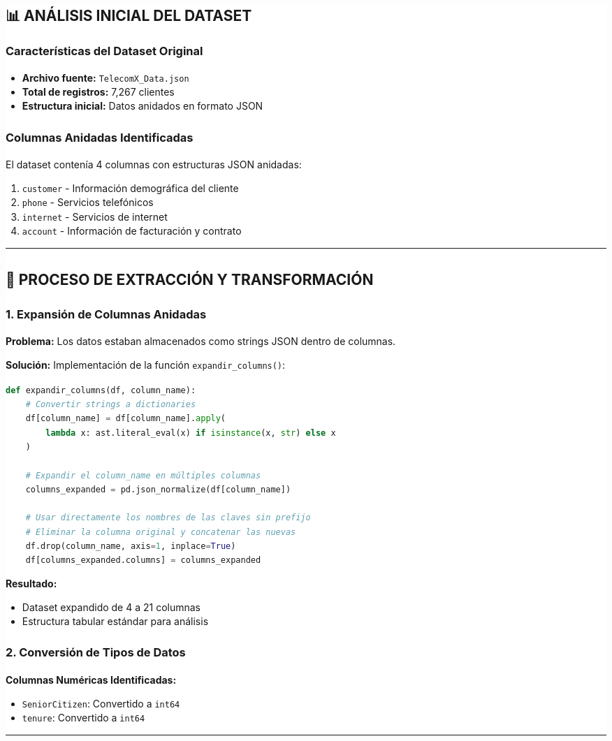 
## 📊 ANÁLISIS INICIAL DEL DATASET

### Características del Dataset Original
- **Archivo fuente:** `TelecomX_Data.json`
- **Total de registros:** 7,267 clientes
- **Estructura inicial:** Datos anidados en formato JSON

### Columnas Anidadas Identificadas
El dataset contenía 4 columnas con estructuras JSON anidadas:
1. `customer` - Información demográfica del cliente
2. `phone` - Servicios telefónicos
3. `internet` - Servicios de internet
4. `account` - Información de facturación y contrato

---

## 🔄 PROCESO DE EXTRACCIÓN Y TRANSFORMACIÓN

### 1. Expansión de Columnas Anidadas

**Problema:** Los datos estaban almacenados como strings JSON dentro de columnas.

**Solución:** Implementación de la función `expandir_columns()`:

```python
def expandir_columns(df, column_name):
    # Convertir strings a dictionaries
    df[column_name] = df[column_name].apply(
        lambda x: ast.literal_eval(x) if isinstance(x, str) else x
    )
    
    # Expandir el column_name en múltiples columnas 
    columns_expanded = pd.json_normalize(df[column_name])
    
    # Usar directamente los nombres de las claves sin prefijo
    # Eliminar la columna original y concatenar las nuevas
    df.drop(column_name, axis=1, inplace=True)
    df[columns_expanded.columns] = columns_expanded
```

**Resultado:** 
- Dataset expandido de 4 a 21 columnas
- Estructura tabular estándar para análisis

### 2. Conversión de Tipos de Datos

**Columnas Numéricas Identificadas:**
- `SeniorCitizen`: Convertido a `int64`
- `tenure`: Convertido a `int64`

---
